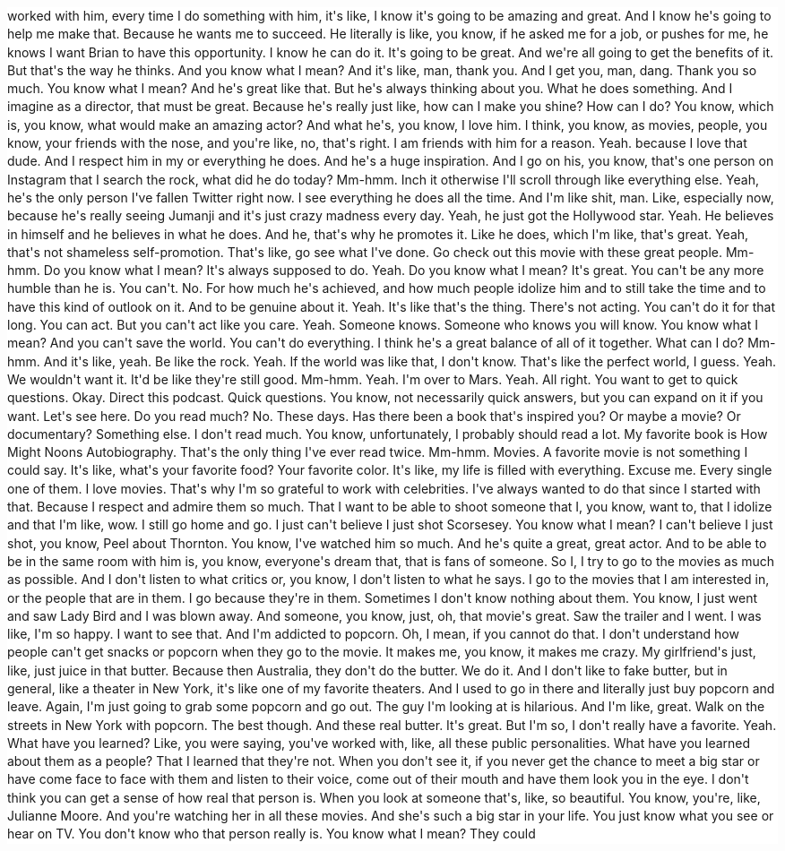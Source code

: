 worked with him, every time I do something with him, it's like, I know it's going to be amazing and great. And I know he's going to help me make that. Because he wants me to succeed. He literally is like, you know, if he asked me for a job, or pushes for me, he knows I want Brian to have this opportunity. I know he can do it. It's going to be great. And we're all going to get the benefits of it. But that's the way he thinks. And you know what I mean? And it's like, man, thank you. And I get you, man, dang. Thank you so much. You know what I mean? And he's great like that. But he's always thinking about you. What he does something. And I imagine as a director, that must be great. Because he's really just like, how can I make you shine? How can I do? You know, which is, you know, what would make an amazing actor? And what he's, you know, I love him. I think, you know, as movies, people, you know, your friends with the nose, and you're like, no, that's right. I am friends with him for a reason. Yeah. because I love that dude. And I respect him in my or everything he does. And he's a huge inspiration. And I go on his, you know, that's one person on Instagram that I search the rock, what did he do today? Mm-hmm. Inch it otherwise I'll scroll through like everything else. Yeah, he's the only person I've fallen Twitter right now. I see everything he does all the time. And I'm like shit, man. Like, especially now, because he's really seeing Jumanji and it's just crazy madness every day. Yeah, he just got the Hollywood star. Yeah. He believes in himself and he believes in what he does. And he, that's why he promotes it. Like he does, which I'm like, that's great. Yeah, that's not shameless self-promotion. That's like, go see what I've done. Go check out this movie with these great people. Mm-hmm. Do you know what I mean? It's always supposed to do. Yeah. Do you know what I mean? It's great. You can't be any more humble than he is. You can't. No. For how much he's achieved, and how much people idolize him and to still take the time and to have this kind of outlook on it. And to be genuine about it. Yeah. It's like that's the thing. There's not acting. You can't do it for that long. You can act. But you can't act like you care. Yeah. Someone knows. Someone who knows you will know. You know what I mean? And you can't save the world. You can't do everything. I think he's a great balance of all of it together. What can I do? Mm-hmm. And it's like, yeah. Be like the rock. Yeah. If the world was like that, I don't know. That's like the perfect world, I guess. Yeah. We wouldn't want it. It'd be like they're still good. Mm-hmm. Yeah. I'm over to Mars. Yeah. All right. You want to get to quick questions. Okay. Direct this podcast. Quick questions. You know, not necessarily quick answers, but you can expand on it if you want. Let's see here. Do you read much? No. These days. Has there been a book that's inspired you? Or maybe a movie? Or documentary? Something else. I don't read much. You know, unfortunately, I probably should read a lot. My favorite book is How Might Noons Autobiography. That's the only thing I've ever read twice. Mm-hmm. Movies. A favorite movie is not something I could say. It's like, what's your favorite food? Your favorite color. It's like, my life is filled with everything. Excuse me. Every single one of them. I love movies. That's why I'm so grateful to work with celebrities. I've always wanted to do that since I started with that. Because I respect and admire them so much. That I want to be able to shoot someone that I, you know, want to, that I idolize and that I'm like, wow. I still go home and go. I just can't believe I just shot Scorsesey. You know what I mean? I can't believe I just shot, you know, Peel about Thornton. You know, I've watched him so much. And he's quite a great, great actor. And to be able to be in the same room with him is, you know, everyone's dream that, that is fans of someone. So I, I try to go to the movies as much as possible. And I don't listen to what critics or, you know, I don't listen to what he says. I go to the movies that I am interested in, or the people that are in them. I go because they're in them. Sometimes I don't know nothing about them. You know, I just went and saw Lady Bird and I was blown away. And someone, you know, just, oh, that movie's great. Saw the trailer and I went. I was like, I'm so happy. I want to see that. And I'm addicted to popcorn. Oh, I mean, if you cannot do that. I don't understand how people can't get snacks or popcorn when they go to the movie. It makes me, you know, it makes me crazy. My girlfriend's just, like, just juice in that butter. Because then Australia, they don't do the butter. We do it. And I don't like to fake butter, but in general, like a theater in New York, it's like one of my favorite theaters. And I used to go in there and literally just buy popcorn and leave. Again, I'm just going to grab some popcorn and go out. The guy I'm looking at is hilarious. And I'm like, great. Walk on the streets in New York with popcorn. The best though. And these real butter. It's great. But I'm so, I don't really have a favorite. Yeah. What have you learned? Like, you were saying, you've worked with, like, all these public personalities. What have you learned about them as a people? That I learned that they're not. When you don't see it, if you never get the chance to meet a big star or have come face to face with them and listen to their voice, come out of their mouth and have them look you in the eye. I don't think you can get a sense of how real that person is. When you look at someone that's, like, so beautiful. You know, you're, like, Julianne Moore. And you're watching her in all these movies. And she's such a big star in your life. You just know what you see or hear on TV. You don't know who that person really is. You know what I mean? They could